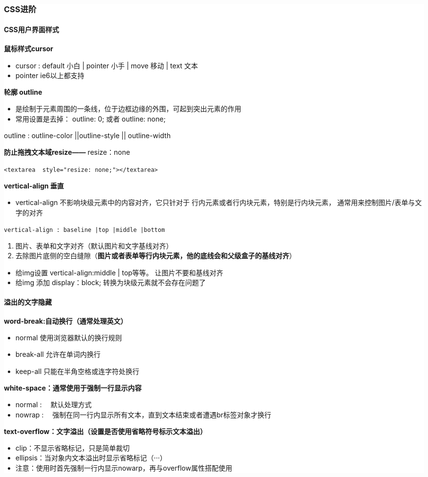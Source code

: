 ### CSS进阶

#### CSS用户界面样式

**鼠标样式cursor**

- cursor :  default  小白 | pointer  小手  | move  移动  |  text  文本
- pointer ie6以上都支持



**轮廓 outline**

-  是绘制于元素周围的一条线，位于边框边缘的外围，可起到突出元素的作用
- 常用设置是去掉： outline: 0;   或者  outline: none;

outline : outline-color ||outline-style || outline-width 



**防止拖拽文本域resize——** resize：none 

`<textarea  style="resize: none;"></textarea> `



**vertical-align 垂直**

- vertical-align 不影响块级元素中的内容对齐，它只针对于 行内元素或者行内块元素，特别是行内块元素， 通常用来控制图片/表单与文字的对齐

`vertical-align : baseline |top |middle |bottom  `

1. 图片、表单和文字对齐（默认图片和文字基线对齐）
2. 去除图片底侧的空白缝隙（**图片或者表单等行内块元素，他的底线会和父级盒子的基线对齐**）

- 给img设置 vertical-align:middle | top等等。  让图片不要和基线对齐
- 给img 添加 display：block; 转换为块级元素就不会存在问题了



#### 溢出的文字隐藏

**word-break:自动换行（通常处理英文）**

- normal   使用浏览器默认的换行规则
- break-all   允许在单词内换行

- keep-all    只能在半角空格或连字符处换行



**white-space：通常使用于强制一行显示内容**

- normal : 　默认处理方式
- nowrap : 　强制在同一行内显示所有文本，直到文本结束或者遭遇br标签对象才换行



**text-overflow：文字溢出（设置是否使用省略符号标示文本溢出）**

- clip：不显示省略标记，只是简单裁切
- ellipsis：当对象内文本溢出时显示省略标记（···）
- 注意：使用时首先强制一行内显示nowarp，再与overflow属性搭配使用

